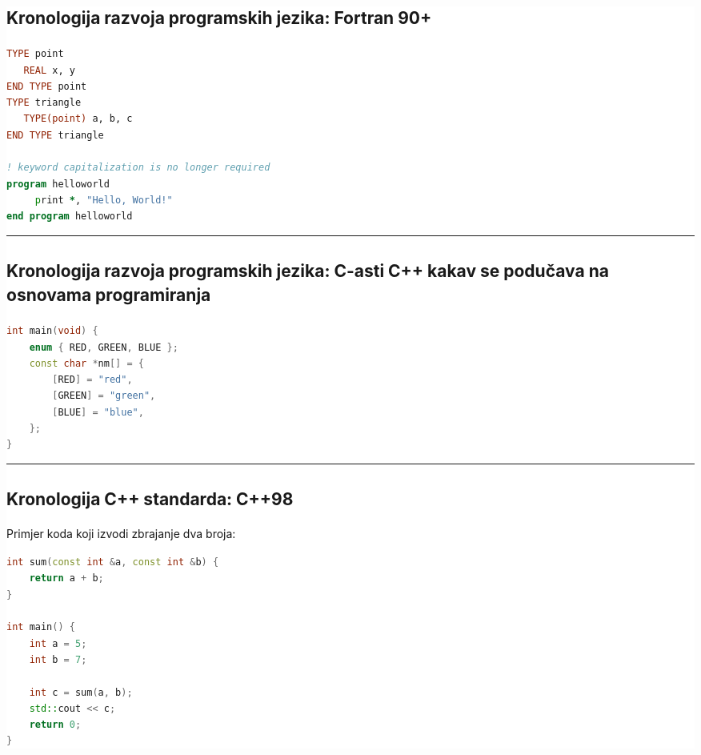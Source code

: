 
## Kronologija razvoja programskih jezika: Fortran 90+

``` fortran
TYPE point
   REAL x, y
END TYPE point
TYPE triangle
   TYPE(point) a, b, c
END TYPE triangle

! keyword capitalization is no longer required
program helloworld
     print *, "Hello, World!"
end program helloworld
```

---

## Kronologija razvoja programskih jezika: C-asti C++ kakav se podučava na osnovama programiranja

``` c++
int main(void) {
    enum { RED, GREEN, BLUE };
    const char *nm[] = {
        [RED] = "red",
        [GREEN] = "green",
        [BLUE] = "blue",
    };
}
```

---

## Kronologija C++ standarda: C++98

Primjer koda koji izvodi zbrajanje dva broja:

``` c++
int sum(const int &a, const int &b) {
    return a + b;
}

int main() {
    int a = 5;
    int b = 7;

    int c = sum(a, b);
    std::cout << c;
    return 0;
}

```
